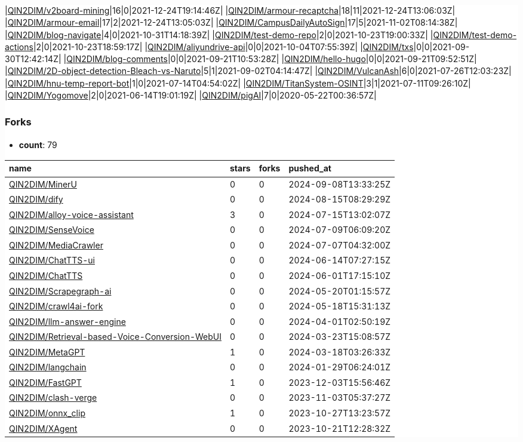 |[QIN2DIM/v2board-mining](https://github.com/QIN2DIM/v2board-mining)|16|0|2021-12-24T19:14:46Z|
|[QIN2DIM/armour-recaptcha](https://github.com/QIN2DIM/armour-recaptcha)|18|11|2021-12-24T13:06:03Z|
|[QIN2DIM/armour-email](https://github.com/QIN2DIM/armour-email)|17|2|2021-12-24T13:05:03Z|
|[QIN2DIM/CampusDailyAutoSign](https://github.com/QIN2DIM/CampusDailyAutoSign)|17|5|2021-11-02T08:14:38Z|
|[QIN2DIM/blog-navigate](https://github.com/QIN2DIM/blog-navigate)|4|0|2021-10-31T14:18:39Z|
|[QIN2DIM/test-demo-repo](https://github.com/QIN2DIM/test-demo-repo)|2|0|2021-10-23T19:00:33Z|
|[QIN2DIM/test-demo-actions](https://github.com/QIN2DIM/test-demo-actions)|2|0|2021-10-23T18:59:17Z|
|[QIN2DIM/aliyundrive-api](https://github.com/QIN2DIM/aliyundrive-api)|0|0|2021-10-04T07:55:39Z|
|[QIN2DIM/txs](https://github.com/QIN2DIM/txs)|0|0|2021-09-30T12:42:14Z|
|[QIN2DIM/blog-comments](https://github.com/QIN2DIM/blog-comments)|0|0|2021-09-21T10:53:28Z|
|[QIN2DIM/hello-hugo](https://github.com/QIN2DIM/hello-hugo)|0|0|2021-09-21T09:52:51Z|
|[QIN2DIM/2D-object-detection-Bleach-vs-Naruto](https://github.com/QIN2DIM/2D-object-detection-Bleach-vs-Naruto)|5|1|2021-09-02T04:14:47Z|
|[QIN2DIM/VulcanAsh](https://github.com/QIN2DIM/VulcanAsh)|6|0|2021-07-26T12:03:23Z|
|[QIN2DIM/hnu-temp-report-bot](https://github.com/QIN2DIM/hnu-temp-report-bot)|1|0|2021-07-14T04:54:02Z|
|[QIN2DIM/TitanSystem-OSINT](https://github.com/QIN2DIM/TitanSystem-OSINT)|3|1|2021-07-11T09:26:10Z|
|[QIN2DIM/Yogomove](https://github.com/QIN2DIM/Yogomove)|2|0|2021-06-14T19:01:19Z|
|[QIN2DIM/pigAI](https://github.com/QIN2DIM/pigAI)|7|0|2020-05-22T00:36:57Z|
### Forks

- **count**: 79

| **name** | **stars** | **forks** | **pushed_at** |
| :---- | :---- | :---- | :---- |
|[QIN2DIM/MinerU](https://github.com/QIN2DIM/MinerU)|0|0|2024-09-08T13:33:25Z|
|[QIN2DIM/dify](https://github.com/QIN2DIM/dify)|0|0|2024-08-15T08:29:29Z|
|[QIN2DIM/alloy-voice-assistant](https://github.com/QIN2DIM/alloy-voice-assistant)|3|0|2024-07-15T13:02:07Z|
|[QIN2DIM/SenseVoice](https://github.com/QIN2DIM/SenseVoice)|0|0|2024-07-09T06:09:20Z|
|[QIN2DIM/MediaCrawler](https://github.com/QIN2DIM/MediaCrawler)|0|0|2024-07-07T04:32:00Z|
|[QIN2DIM/ChatTTS-ui](https://github.com/QIN2DIM/ChatTTS-ui)|0|0|2024-06-14T07:27:15Z|
|[QIN2DIM/ChatTTS](https://github.com/QIN2DIM/ChatTTS)|0|0|2024-06-01T17:15:10Z|
|[QIN2DIM/Scrapegraph-ai](https://github.com/QIN2DIM/Scrapegraph-ai)|0|0|2024-05-20T01:15:57Z|
|[QIN2DIM/crawl4ai-fork](https://github.com/QIN2DIM/crawl4ai-fork)|0|0|2024-05-18T15:31:13Z|
|[QIN2DIM/llm-answer-engine](https://github.com/QIN2DIM/llm-answer-engine)|0|0|2024-04-01T02:50:19Z|
|[QIN2DIM/Retrieval-based-Voice-Conversion-WebUI](https://github.com/QIN2DIM/Retrieval-based-Voice-Conversion-WebUI)|0|0|2024-03-23T15:08:57Z|
|[QIN2DIM/MetaGPT](https://github.com/QIN2DIM/MetaGPT)|1|0|2024-03-18T03:26:33Z|
|[QIN2DIM/langchain](https://github.com/QIN2DIM/langchain)|0|0|2024-01-29T06:24:01Z|
|[QIN2DIM/FastGPT](https://github.com/QIN2DIM/FastGPT)|1|0|2023-12-03T15:56:46Z|
|[QIN2DIM/clash-verge](https://github.com/QIN2DIM/clash-verge)|0|0|2023-11-03T05:37:27Z|
|[QIN2DIM/onnx_clip](https://github.com/QIN2DIM/onnx_clip)|1|0|2023-10-27T13:23:57Z|
|[QIN2DIM/XAgent](https://github.com/QIN2DIM/XAgent)|0|0|2023-10-21T12:28:32Z|